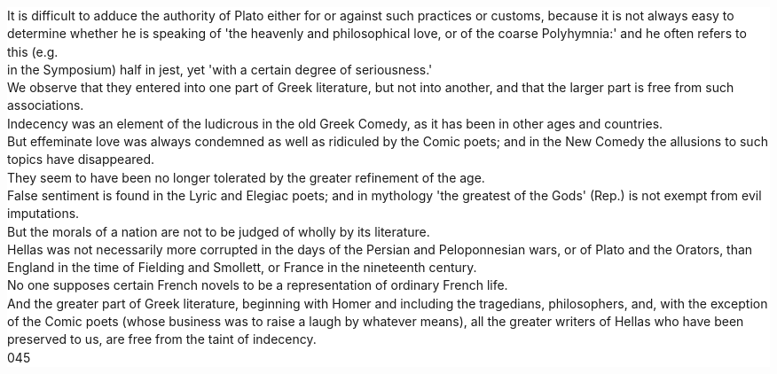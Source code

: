 <div class="sentence"> It is difficult to adduce the authority of Plato either for or against such practices or customs, because it is not always easy to determine whether he is speaking of 'the heavenly and philosophical love, or of the coarse Polyhymnia:' and he often refers to this (e.g.</div><div class="sentence"> in the Symposium) half in jest, yet 'with a certain degree of seriousness.'</div><div class="sentence"> We observe that they entered into one part of Greek literature, but not into another, and that the larger part is free from such associations.</div><div class="sentence"> Indecency was an element of the ludicrous in the old Greek Comedy, as it has been in other ages and countries.</div><div class="sentence"> But effeminate love was always condemned as well as ridiculed by the Comic poets; and in the New Comedy the allusions to such topics have disappeared.</div><div class="sentence"> They seem to have been no longer tolerated by the greater refinement of the age.</div><div class="sentence"> False sentiment is found in the Lyric and Elegiac poets; and in mythology 'the greatest of the Gods' (Rep.) is not exempt from evil imputations.</div><div class="sentence"> But the morals of a nation are not to be judged of wholly by its literature.</div><div class="sentence"> Hellas was not necessarily more corrupted in the days of the Persian and Peloponnesian wars, or of Plato and the Orators, than England in the time of Fielding and Smollett, or France in the nineteenth century.</div><div class="sentence"> No one supposes certain French novels to be a representation of ordinary French life.</div><div class="sentence"> And the greater part of Greek literature, beginning with Homer and including the tragedians, philosophers, and, with the exception of the Comic poets (whose business was to raise a laugh by whatever means), all the greater writers of Hellas who have been preserved to us, are free from the taint of indecency.</div>
</div>
<div class="text">
<span class="ref"> 045 </span>